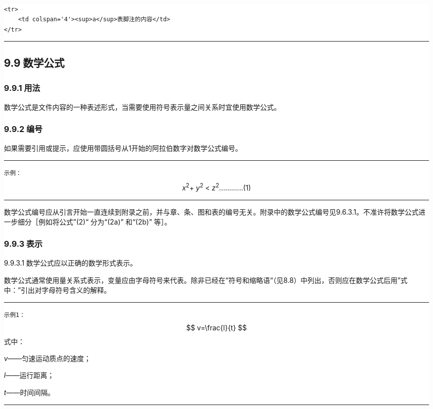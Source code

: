     <tr>
        <td colspan='4'><sup>a</sup>表脚注的内容</td>
    </tr>
</table>



<hr>



## 9.9 数学公式

### 9.9.1 用法

数学公式是文件内容的一种表述形式，当需要使用符号表示量之间关系时宜使用数学公式。

### 9.9.2 编号

如果需要引用或提示，应使用带圆括号从1开始的阿拉伯数字对数学公式编号。



<hr>

`示例：`
$$
x^{2} +\ y^{2} \ < \ z^{2}............(1)
$$
<hr>



数学公式编号应从引言开始一直连续到附录之前，并与章、条、图和表的编号无关。附录中的数学公式编号见9.6.3.1。不准许将数学公式进一步细分［例如将公式”(2)“ 分为“(2a)” 和“(2b)” 等］。

### 9.9.3 表示

9.9.3.1 数学公式应以正确的数学形式表示。

数学公式通常使用量关系式表示，变量应由字母符号来代表。除非已经在“符号和缩略语“（见8.8）中列出，否则应在数学公式后用”式中：”引出对字母符号含义的解释。



<hr>

`示例1：`
$$
v=\frac{l}{t}
$$
式中：

$v$——匀速运动质点的速度；

$l$——运行距离；

$t$——时间间隔。

<hr>

